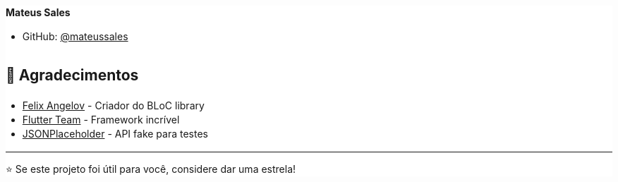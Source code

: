 **Mateus Sales**

- GitHub: [@mateussales](https://github.com/mateussales)

## 🙏 Agradecimentos

- [Felix Angelov](https://github.com/felangel) - Criador do BLoC library
- [Flutter Team](https://flutter.dev) - Framework incrível
- [JSONPlaceholder](https://jsonplaceholder.typicode.com) - API fake para testes

---

⭐️ Se este projeto foi útil para você, considere dar uma estrela!
